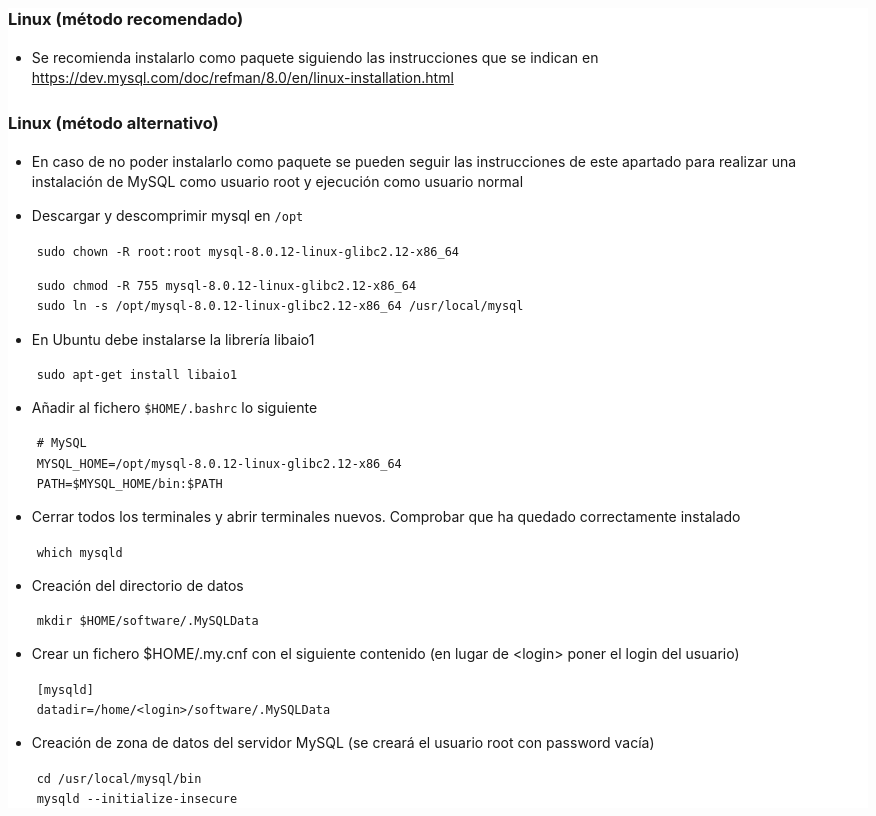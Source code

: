 ### Linux (método recomendado)
- Se recomienda instalarlo como paquete siguiendo las instrucciones que se 
  indican en https://dev.mysql.com/doc/refman/8.0/en/linux-installation.html

### Linux (método alternativo)
- En caso de no poder instalarlo como paquete se pueden seguir las 
  instrucciones de este apartado para realizar una instalación de MySQL
  como usuario root y ejecución como usuario normal

- Descargar y descomprimir mysql en `/opt` 

```shell
    sudo chown -R root:root mysql-8.0.12-linux-glibc2.12-x86_64
```

```shell
    sudo chmod -R 755 mysql-8.0.12-linux-glibc2.12-x86_64
    sudo ln -s /opt/mysql-8.0.12-linux-glibc2.12-x86_64 /usr/local/mysql
```

- En Ubuntu debe instalarse la librería libaio1

```shell
    sudo apt-get install libaio1
```

- Añadir al fichero `$HOME/.bashrc` lo siguiente

```shell
    # MySQL 
    MYSQL_HOME=/opt/mysql-8.0.12-linux-glibc2.12-x86_64
    PATH=$MYSQL_HOME/bin:$PATH
```

- Cerrar todos los terminales y abrir terminales nuevos. Comprobar que 
  ha quedado correctamente instalado

```shell
    which mysqld
```

- Creación del directorio de datos

```shell
    mkdir $HOME/software/.MySQLData
```

- Crear un fichero $HOME/.my.cnf con el siguiente contenido (en lugar de \<login\>
  poner el login del usuario)

```shell
    [mysqld]
    datadir=/home/<login>/software/.MySQLData
```

- Creación de zona de datos del servidor MySQL (se creará el usuario root con 
  password vacía)

```shell
    cd /usr/local/mysql/bin
    mysqld --initialize-insecure
```    

